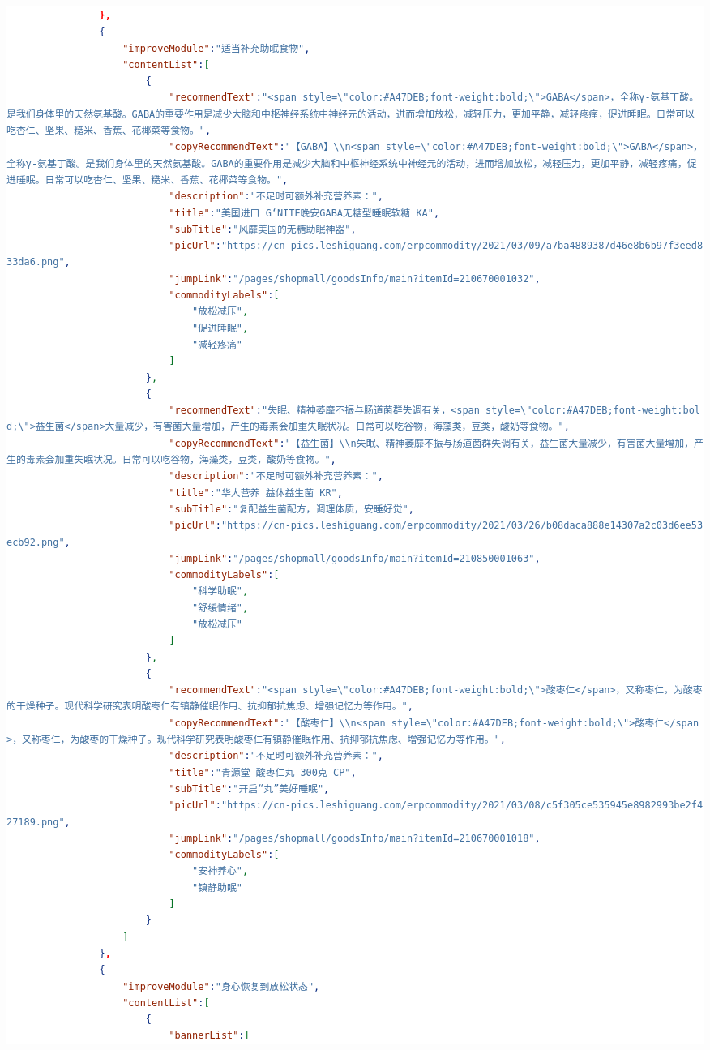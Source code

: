 ```json
				},
				{
					"improveModule":"适当补充助眠食物",
					"contentList":[
						{
							"recommendText":"<span style=\"color:#A47DEB;font-weight:bold;\">GABA</span>，全称γ-氨基丁酸。是我们身体里的天然氨基酸。GABA的重要作用是减少大脑和中枢神经系统中神经元的活动，进而增加放松，减轻压力，更加平静，减轻疼痛，促进睡眠。日常可以吃杏仁、坚果、糙米、香蕉、花椰菜等食物。",
							"copyRecommendText":"【GABA】\\n<span style=\"color:#A47DEB;font-weight:bold;\">GABA</span>，全称γ-氨基丁酸。是我们身体里的天然氨基酸。GABA的重要作用是减少大脑和中枢神经系统中神经元的活动，进而增加放松，减轻压力，更加平静，减轻疼痛，促进睡眠。日常可以吃杏仁、坚果、糙米、香蕉、花椰菜等食物。",
							"description":"不足时可额外补充营养素：",
							"title":"美国进口 G‘NITE晚安GABA无糖型睡眠软糖 KA",
							"subTitle":"风靡美国的无糖助眠神器",
							"picUrl":"https://cn-pics.leshiguang.com/erpcommodity/2021/03/09/a7ba4889387d46e8b6b97f3eed833da6.png",
							"jumpLink":"/pages/shopmall/goodsInfo/main?itemId=210670001032",
							"commodityLabels":[
								"放松减压",
								"促进睡眠",
								"减轻疼痛"
							]
						},
						{
							"recommendText":"失眠、精神萎靡不振与肠道菌群失调有关，<span style=\"color:#A47DEB;font-weight:bold;\">益生菌</span>大量减少，有害菌大量增加，产生的毒素会加重失眠状况。日常可以吃谷物，海藻类，豆类，酸奶等食物。",
							"copyRecommendText":"【益生菌】\\n失眠、精神萎靡不振与肠道菌群失调有关，益生菌大量减少，有害菌大量增加，产生的毒素会加重失眠状况。日常可以吃谷物，海藻类，豆类，酸奶等食物。",
							"description":"不足时可额外补充营养素：",
							"title":"华大营养 益休益生菌 KR",
							"subTitle":"复配益生菌配方，调理体质，安睡好觉",
							"picUrl":"https://cn-pics.leshiguang.com/erpcommodity/2021/03/26/b08daca888e14307a2c03d6ee53ecb92.png",
							"jumpLink":"/pages/shopmall/goodsInfo/main?itemId=210850001063",
							"commodityLabels":[
								"科学助眠",
								"舒缓情绪",
								"放松减压"
							]
						},
						{
							"recommendText":"<span style=\"color:#A47DEB;font-weight:bold;\">酸枣仁</span>，又称枣仁，为酸枣的干燥种子。现代科学研究表明酸枣仁有镇静催眠作用、抗抑郁抗焦虑、增强记忆力等作用。",
							"copyRecommendText":"【酸枣仁】\\n<span style=\"color:#A47DEB;font-weight:bold;\">酸枣仁</span>，又称枣仁，为酸枣的干燥种子。现代科学研究表明酸枣仁有镇静催眠作用、抗抑郁抗焦虑、增强记忆力等作用。",
							"description":"不足时可额外补充营养素：",
							"title":"青源堂 酸枣仁丸 300克 CP",
							"subTitle":"开启“丸”美好睡眠",
							"picUrl":"https://cn-pics.leshiguang.com/erpcommodity/2021/03/08/c5f305ce535945e8982993be2f427189.png",
							"jumpLink":"/pages/shopmall/goodsInfo/main?itemId=210670001018",
							"commodityLabels":[
								"安神养心",
								"镇静助眠"
							]
						}
					]
				},
				{
					"improveModule":"身心恢复到放松状态",
					"contentList":[
						{
							"bannerList":[
```